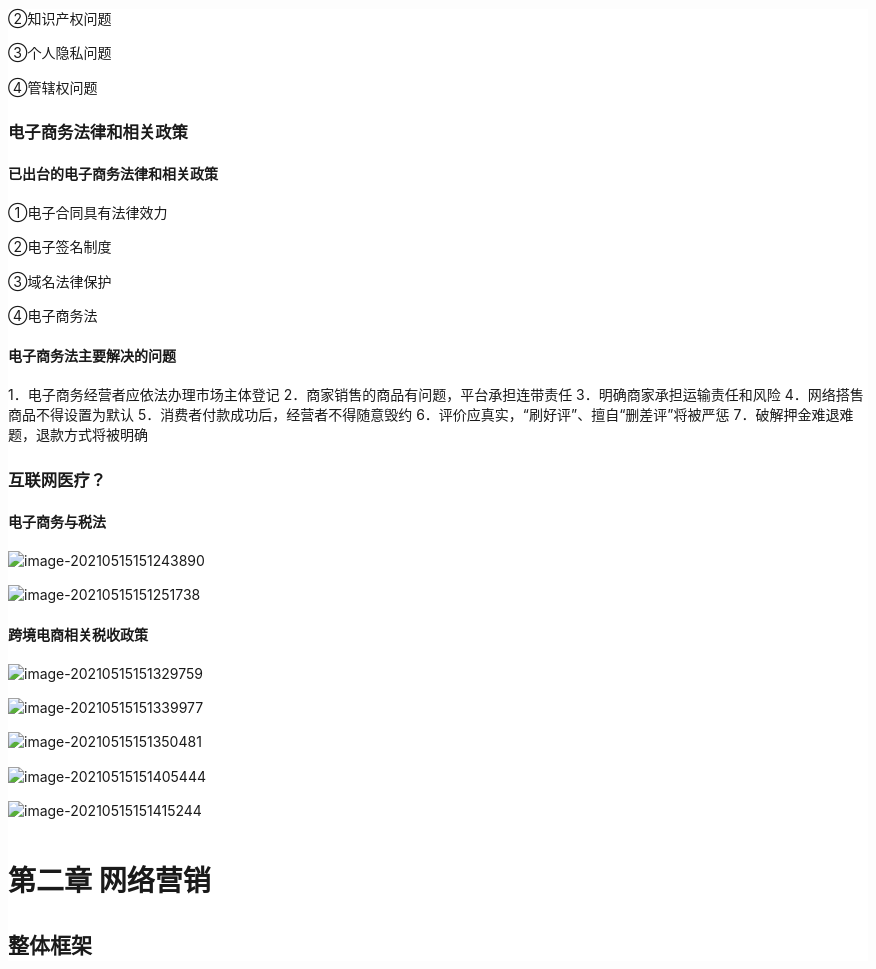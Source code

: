 ②知识产权问题

③个人隐私问题

④管辖权问题

### 电子商务法律和相关政策

#### 已出台的电子商务法律和相关政策

①电子合同具有法律效力

②电子签名制度

③域名法律保护

④电子商务法

#### 电子商务法主要解决的问题

1．电子商务经营者应依法办理市场主体登记
2．商家销售的商品有问题，平台承担连带责任
3．明确商家承担运输责任和风险
4．网络搭售商品不得设置为默认
5．消费者付款成功后，经营者不得随意毁约
6．评价应真实，“刷好评”、擅自“删差评”将被严惩
7．破解押金难退难题，退款方式将被明确

### 互联网医疗？

#### 电子商务与税法

![image-20210515151243890](C:\Users\BUPT-longgui\AppData\Roaming\Typora\typora-user-images\image-20210515151243890.png)

![image-20210515151251738](C:\Users\BUPT-longgui\AppData\Roaming\Typora\typora-user-images\image-20210515151251738.png)

#### 跨境电商相关税收政策

![image-20210515151329759](C:\Users\BUPT-longgui\AppData\Roaming\Typora\typora-user-images\image-20210515151329759.png)

![image-20210515151339977](C:\Users\BUPT-longgui\AppData\Roaming\Typora\typora-user-images\image-20210515151339977.png)

![image-20210515151350481](C:\Users\BUPT-longgui\AppData\Roaming\Typora\typora-user-images\image-20210515151350481.png)

![image-20210515151405444](C:\Users\BUPT-longgui\AppData\Roaming\Typora\typora-user-images\image-20210515151405444.png)

![image-20210515151415244](C:\新建文件夹\Typora\image-20210515151415244.png)

# 第二章 网络营销

## 整体框架
